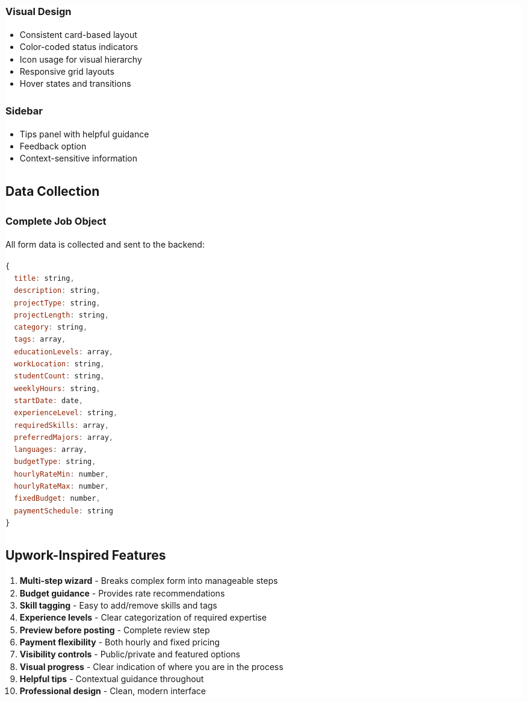 ### Visual Design
- Consistent card-based layout
- Color-coded status indicators
- Icon usage for visual hierarchy
- Responsive grid layouts
- Hover states and transitions

### Sidebar
- Tips panel with helpful guidance
- Feedback option
- Context-sensitive information

## Data Collection

### Complete Job Object
All form data is collected and sent to the backend:

```javascript
{
  title: string,
  description: string,
  projectType: string,
  projectLength: string,
  category: string,
  tags: array,
  educationLevels: array,
  workLocation: string,
  studentCount: string,
  weeklyHours: string,
  startDate: date,
  experienceLevel: string,
  requiredSkills: array,
  preferredMajors: array,
  languages: array,
  budgetType: string,
  hourlyRateMin: number,
  hourlyRateMax: number,
  fixedBudget: number,
  paymentSchedule: string
}
```

## Upwork-Inspired Features

1. **Multi-step wizard** - Breaks complex form into manageable steps
2. **Budget guidance** - Provides rate recommendations
3. **Skill tagging** - Easy to add/remove skills and tags
4. **Experience levels** - Clear categorization of required expertise
5. **Preview before posting** - Complete review step
6. **Payment flexibility** - Both hourly and fixed pricing
7. **Visibility controls** - Public/private and featured options
8. **Visual progress** - Clear indication of where you are in the process
9. **Helpful tips** - Contextual guidance throughout
10. **Professional design** - Clean, modern interface
